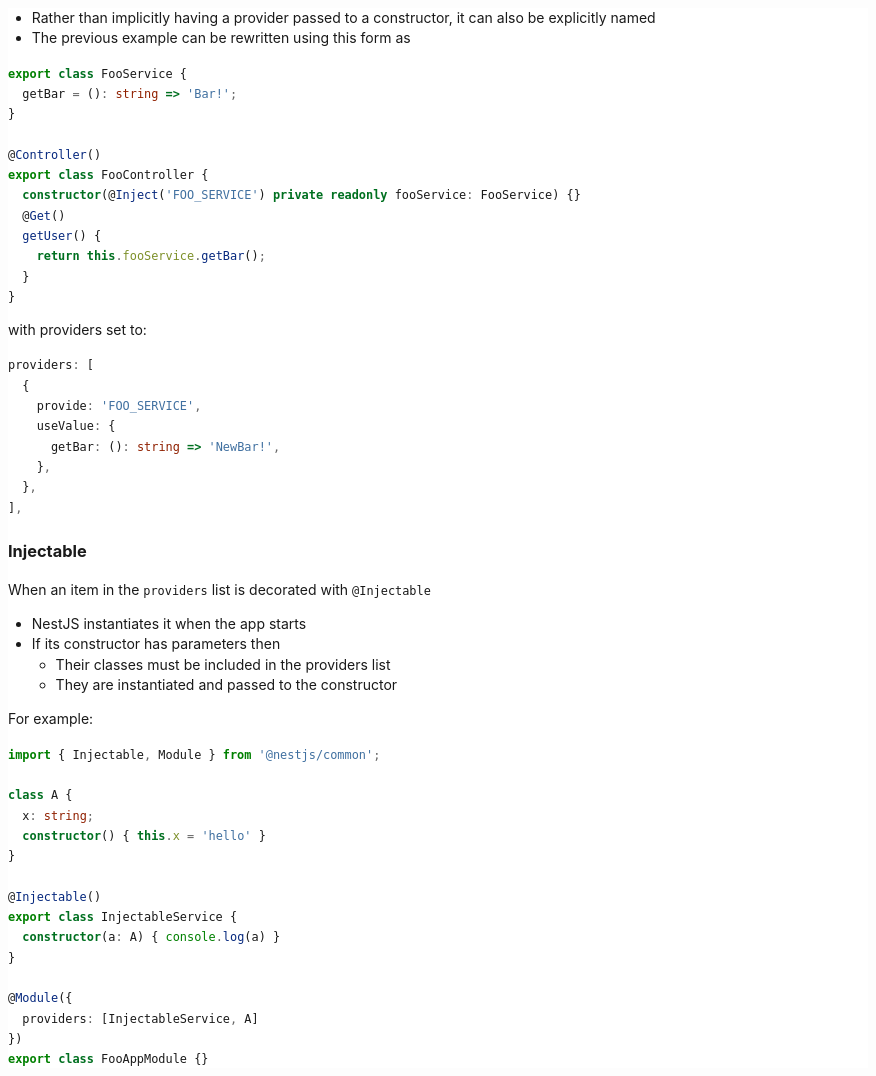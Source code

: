 * Rather than implicitly having a provider passed to a constructor, it can also be explicitly named
* The previous example can be rewritten using this form as

```ts
export class FooService {
  getBar = (): string => 'Bar!';
}

@Controller()
export class FooController {
  constructor(@Inject('FOO_SERVICE') private readonly fooService: FooService) {}
  @Get()
  getUser() {
    return this.fooService.getBar();
  }
}
```

with providers set to:

```ts
providers: [
  {
    provide: 'FOO_SERVICE',
    useValue: {
      getBar: (): string => 'NewBar!',
    },
  },
],
```

### Injectable

When an item in the `providers` list is decorated with `@Injectable`

* NestJS instantiates it when the app starts
* If its constructor has parameters then
  * Their classes must be included in the providers list
  * They are instantiated and passed to the constructor

For example:

```ts
import { Injectable, Module } from '@nestjs/common';

class A {
  x: string;
  constructor() { this.x = 'hello' }
}

@Injectable()
export class InjectableService {
  constructor(a: A) { console.log(a) }
}

@Module({
  providers: [InjectableService, A]
})
export class FooAppModule {}
```
